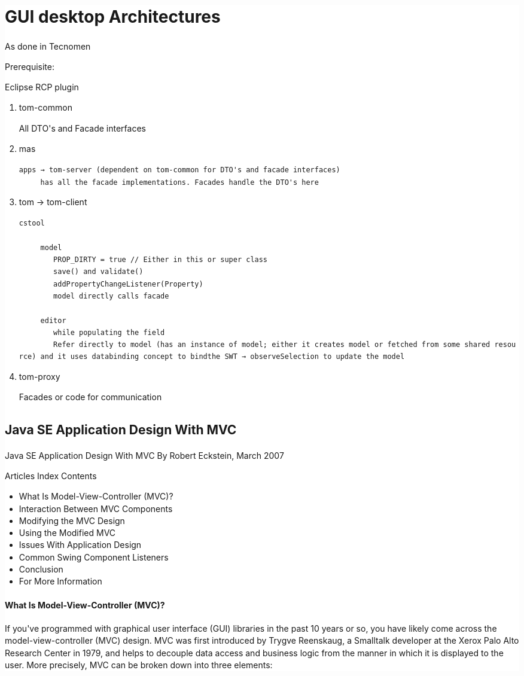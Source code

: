 GUI desktop Architectures
=========================

As done in Tecnomen

Prerequisite:

Eclipse RCP plugin
1. tom-common
	
	All DTO's and Facade interfaces

2. mas
   
	   apps → tom-server (dependent on tom-common for DTO's and facade interfaces)
	   		has all the facade implementations. Facades handle the DTO's here

3. tom → tom-client

	   cstool

	   		model
	   		   PROP_DIRTY = true // Either in this or super class
			   save() and validate()
			   addPropertyChangeListener(Property)
			   model directly calls facade
		
			editor
			   while populating the field
			   Refer directly to model (has an instance of model; either it creates model or fetched from some shared resource) and it uses databinding concept to bindthe SWT → observeSelection to update the model 

4. tom-proxy

	Facades or code for communication



## Java SE Application Design With MVC

Java SE Application Design With MVC
By Robert Eckstein, March 2007

Articles Index Contents

 - What Is Model-View-Controller (MVC)?
 - Interaction Between MVC Components
 - Modifying the MVC Design
 - Using the Modified MVC
 - Issues With Application Design
 - Common Swing Component Listeners
 - Conclusion
 - For More Information

#### What Is Model-View-Controller (MVC)?

If you've programmed with graphical user interface (GUI) libraries in the past 10 years or so, you have likely come across the model-view-controller (MVC) design. MVC was first introduced by Trygve Reenskaug, a Smalltalk developer at the Xerox Palo Alto Research Center in 1979, and helps to decouple data access and business logic from the manner in which it is displayed to the user. More precisely, MVC can be broken down into three elements:
